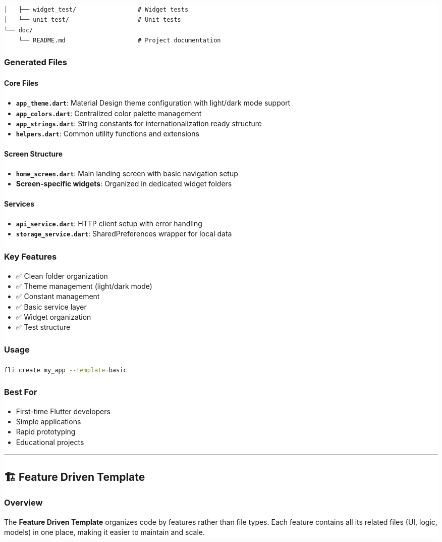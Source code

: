 ```
│   ├── widget_test/                 # Widget tests
│   └── unit_test/                   # Unit tests
└── doc/
    └── README.md                    # Project documentation
```

### Generated Files

#### Core Files
- **`app_theme.dart`**: Material Design theme configuration with light/dark mode support
- **`app_colors.dart`**: Centralized color palette management
- **`app_strings.dart`**: String constants for internationalization ready structure
- **`helpers.dart`**: Common utility functions and extensions

#### Screen Structure
- **`home_screen.dart`**: Main landing screen with basic navigation setup
- **Screen-specific widgets**: Organized in dedicated widget folders

#### Services
- **`api_service.dart`**: HTTP client setup with error handling
- **`storage_service.dart`**: SharedPreferences wrapper for local data

### Key Features
- ✅ Clean folder organization
- ✅ Theme management (light/dark mode)
- ✅ Constant management
- ✅ Basic service layer
- ✅ Widget organization
- ✅ Test structure

### Usage
```bash
fli create my_app --template=basic
```

### Best For
- First-time Flutter developers
- Simple applications
- Rapid prototyping
- Educational projects

---

## 🏗️ Feature Driven Template

### Overview
The **Feature Driven Template** organizes code by features rather than file types. Each feature contains all its related files (UI, logic, models) in one place, making it easier to maintain and scale.
